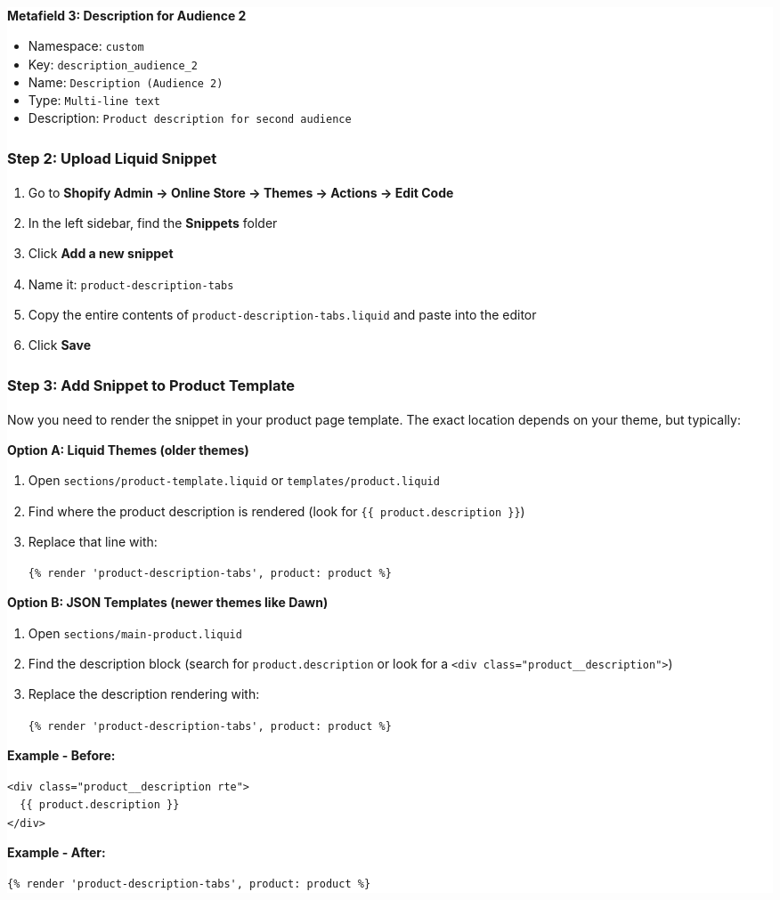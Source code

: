    **Metafield 3: Description for Audience 2**
   - Namespace: `custom`
   - Key: `description_audience_2`
   - Name: `Description (Audience 2)`
   - Type: `Multi-line text`
   - Description: `Product description for second audience`

### Step 2: Upload Liquid Snippet

1. Go to **Shopify Admin → Online Store → Themes → Actions → Edit Code**

2. In the left sidebar, find the **Snippets** folder

3. Click **Add a new snippet**

4. Name it: `product-description-tabs`

5. Copy the entire contents of `product-description-tabs.liquid` and paste into the editor

6. Click **Save**

### Step 3: Add Snippet to Product Template

Now you need to render the snippet in your product page template. The exact location depends on your theme, but typically:

**Option A: Liquid Themes (older themes)**

1. Open `sections/product-template.liquid` or `templates/product.liquid`

2. Find where the product description is rendered (look for `{{ product.description }}`)

3. Replace that line with:
   ```liquid
   {% render 'product-description-tabs', product: product %}
   ```

**Option B: JSON Templates (newer themes like Dawn)**

1. Open `sections/main-product.liquid`

2. Find the description block (search for `product.description` or look for a `<div class="product__description">`)

3. Replace the description rendering with:
   ```liquid
   {% render 'product-description-tabs', product: product %}
   ```

**Example - Before:**
```liquid
<div class="product__description rte">
  {{ product.description }}
</div>
```

**Example - After:**
```liquid
{% render 'product-description-tabs', product: product %}
```
